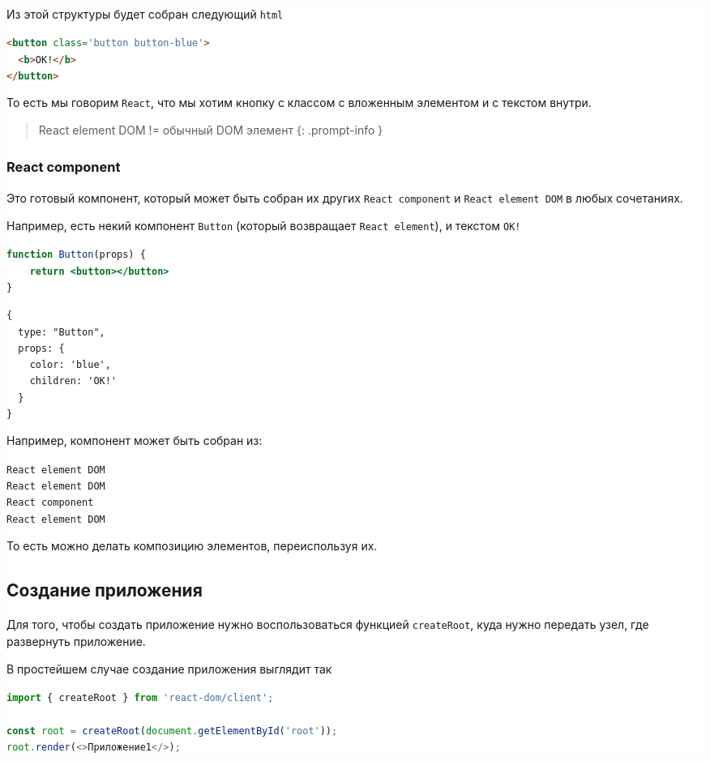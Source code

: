 Из этой структуры будет собран следующий `html`

````html
<button class='button button-blue'>
  <b>OK!</b>
</button>
````

То есть мы говорим `React`, что мы хотим кнопку с классом с вложенным элементом и с текстом внутри.

> React element DOM != обычный DOM элемент
> {: .prompt-info }

### React component

Это готовый компонент, который может быть собран их других `React component` и `React element DOM` в любых сочетаниях.

Например, есть некий компонент `Button` (который возвращает `React element`), и текстом `OK!`

````jsx
function Button(props) {
    return <button></button>
}
````

````json5
{
  type: "Button",
  props: {
    color: 'blue',
    children: 'OK!'
  }
}
````

Например, компонент может быть собран из:

````text
React element DOM
React element DOM
React component
React element DOM
````

То есть можно делать композицию элементов, переиспользуя их.

## Создание приложения

Для того, чтобы создать приложение нужно воспользоваться функцией `createRoot`, куда нужно передать узел, где развернуть приложение.

В простейшем случае создание приложения выглядит так

````javascript
import { createRoot } from 'react-dom/client';

const root = createRoot(document.getElementById('root'));
root.render(<>Приложение1</>);
````
